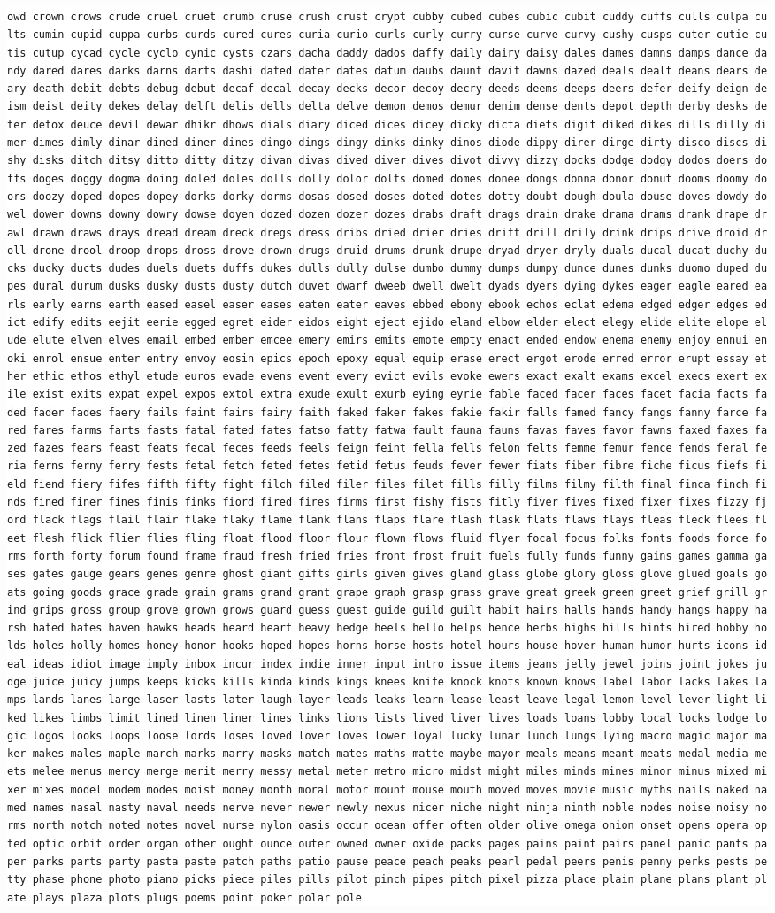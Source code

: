 ```
owd crown crows crude cruel cruet crumb cruse crush crust crypt cubby cubed cubes cubic cubit cuddy cuffs culls culpa cults cumin cupid cuppa curbs curds cured cures curia curio curls curly curry curse curve curvy cushy cusps cuter cutie cutis cutup cycad cycle cyclo cynic cysts czars dacha daddy dados daffy daily dairy daisy dales dames damns damps dance dandy dared dares darks darns darts dashi dated dater dates datum daubs daunt davit dawns dazed deals dealt deans dears deary death debit debts debug debut decaf decal decay decks decor decoy decry deeds deems deeps deers defer deify deign deism deist deity dekes delay delft delis dells delta delve demon demos demur denim dense dents depot depth derby desks deter detox deuce devil dewar dhikr dhows dials diary diced dices dicey dicky dicta diets digit diked dikes dills dilly dimer dimes dimly dinar dined diner dines dingo dings dingy dinks dinky dinos diode dippy direr dirge dirty disco discs dishy disks ditch ditsy ditto ditty ditzy divan divas dived diver dives divot divvy dizzy docks dodge dodgy dodos doers doffs doges doggy dogma doing doled doles dolls dolly dolor dolts domed domes donee dongs donna donor donut dooms doomy doors doozy doped dopes dopey dorks dorky dorms dosas dosed doses doted dotes dotty doubt dough doula douse doves dowdy dowel dower downs downy dowry dowse doyen dozed dozen dozer dozes drabs draft drags drain drake drama drams drank drape drawl drawn draws drays dread dream dreck dregs dress dribs dried drier dries drift drill drily drink drips drive droid droll drone drool droop drops dross drove drown drugs druid drums drunk drupe dryad dryer dryly duals ducal ducat duchy ducks ducky ducts dudes duels duets duffs dukes dulls dully dulse dumbo dummy dumps dumpy dunce dunes dunks duomo duped dupes dural durum dusks dusky dusts dusty dutch duvet dwarf dweeb dwell dwelt dyads dyers dying dykes eager eagle eared earls early earns earth eased easel easer eases eaten eater eaves ebbed ebony ebook echos eclat edema edged edger edges edict edify edits eejit eerie egged egret eider eidos eight eject ejido eland elbow elder elect elegy elide elite elope elude elute elven elves email embed ember emcee emery emirs emits emote empty enact ended endow enema enemy enjoy ennui enoki enrol ensue enter entry envoy eosin epics epoch epoxy equal equip erase erect ergot erode erred error erupt essay ether ethic ethos ethyl etude euros evade evens event every evict evils evoke ewers exact exalt exams excel execs exert exile exist exits expat expel expos extol extra exude exult exurb eying eyrie fable faced facer faces facet facia facts faded fader fades faery fails faint fairs fairy faith faked faker fakes fakie fakir falls famed fancy fangs fanny farce fared fares farms farts fasts fatal fated fates fatso fatty fatwa fault fauna fauns favas faves favor fawns faxed faxes fazed fazes fears feast feats fecal feces feeds feels feign feint fella fells felon felts femme femur fence fends feral feria ferns ferny ferry fests fetal fetch feted fetes fetid fetus feuds fever fewer fiats fiber fibre fiche ficus fiefs field fiend fiery fifes fifth fifty fight filch filed filer files filet fills filly films filmy filth final finca finch finds fined finer fines finis finks fiord fired fires firms first fishy fists fitly fiver fives fixed fixer fixes fizzy fjord flack flags flail flair flake flaky flame flank flans flaps flare flash flask flats flaws flays fleas fleck flees fleet flesh flick flier flies fling float flood floor flour flown flows fluid flyer focal focus folks fonts foods force forms forth forty forum found frame fraud fresh fried fries front frost fruit fuels fully funds funny gains games gamma gases gates gauge gears genes genre ghost giant gifts girls given gives gland glass globe glory gloss glove glued goals goats going goods grace grade grain grams grand grant grape graph grasp grass grave great greek green greet grief grill grind grips gross group grove grown grows guard guess guest guide guild guilt habit hairs halls hands handy hangs happy harsh hated hates haven hawks heads heard heart heavy hedge heels hello helps hence herbs highs hills hints hired hobby holds holes holly homes honey honor hooks hoped hopes horns horse hosts hotel hours house hover human humor hurts icons ideal ideas idiot image imply inbox incur index indie inner input intro issue items jeans jelly jewel joins joint jokes judge juice juicy jumps keeps kicks kills kinda kinds kings knees knife knock knots known knows label labor lacks lakes lamps lands lanes large laser lasts later laugh layer leads leaks learn lease least leave legal lemon level lever light liked likes limbs limit lined linen liner lines links lions lists lived liver lives loads loans lobby local locks lodge logic logos looks loops loose lords loses loved lover loves lower loyal lucky lunar lunch lungs lying macro magic major maker makes males maple march marks marry masks match mates maths matte maybe mayor meals means meant meats medal media meets melee menus mercy merge merit merry messy metal meter metro micro midst might miles minds mines minor minus mixed mixer mixes model modem modes moist money month moral motor mount mouse mouth moved moves movie music myths nails naked named names nasal nasty naval needs nerve never newer newly nexus nicer niche night ninja ninth noble nodes noise noisy norms north notch noted notes novel nurse nylon oasis occur ocean offer often older olive omega onion onset opens opera opted optic orbit order organ other ought ounce outer owned owner oxide packs pages pains paint pairs panel panic pants paper parks parts party pasta paste patch paths patio pause peace peach peaks pearl pedal peers penis penny perks pests petty phase phone photo piano picks piece piles pills pilot pinch pipes pitch pixel pizza place plain plane plans plant plate plays plaza plots plugs poems point poker polar pole
```